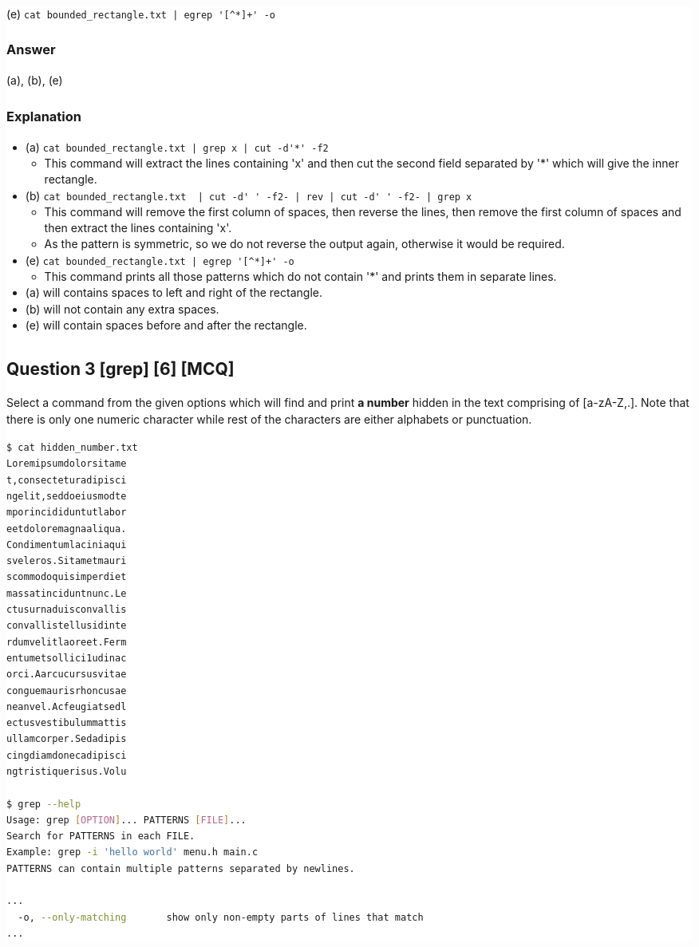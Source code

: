 (e) `cat bounded_rectangle.txt | egrep '[^*]+' -o`

### Answer

(a), (b), (e)

### Explanation

- (a) `cat bounded_rectangle.txt | grep x | cut -d'*' -f2`
  - This command will extract the lines containing 'x' and then cut the second field separated by '\*' which will give the inner rectangle.
- (b) `cat bounded_rectangle.txt  | cut -d' ' -f2- | rev | cut -d' ' -f2- | grep x`
  - This command will remove the first column of spaces, then reverse the lines, then remove the first column of spaces and then extract the lines containing 'x'.
  - As the pattern is symmetric, so we do not reverse the output again, otherwise it would be required.
- (e) `cat bounded_rectangle.txt | egrep '[^*]+' -o`
  - This command prints all those patterns which do not contain '\*' and prints them in separate lines.
- (a) will contains spaces to left and right of the rectangle.
- (b) will not contain any extra spaces.
- (e) will contain spaces before and after the rectangle.

## Question 3 [grep] [6] [MCQ]

Select a command from the given options which will find and print **a number** hidden in the text comprising of [a-zA-Z,.]. Note that there is only one numeric character while rest of the characters are either alphabets or punctuation.

```bash
$ cat hidden_number.txt
Loremipsumdolorsitame
t,consecteturadipisci
ngelit,seddoeiusmodte
mporincididuntutlabor
eetdoloremagnaaliqua.
Condimentumlaciniaqui
sveleros.Sitametmauri
scommodoquisimperdiet
massatinciduntnunc.Le
ctusurnaduisconvallis
convallistellusidinte
rdumvelitlaoreet.Ferm
entumetsollici1udinac
orci.Aarcucursusvitae
conguemaurisrhoncusae
neanvel.Acfeugiatsedl
ectusvestibulummattis
ullamcorper.Sedadipis
cingdiamdonecadipisci
ngtristiquerisus.Volu

$ grep --help
Usage: grep [OPTION]... PATTERNS [FILE]...
Search for PATTERNS in each FILE.
Example: grep -i 'hello world' menu.h main.c
PATTERNS can contain multiple patterns separated by newlines.

...
  -o, --only-matching       show only non-empty parts of lines that match
...

```
